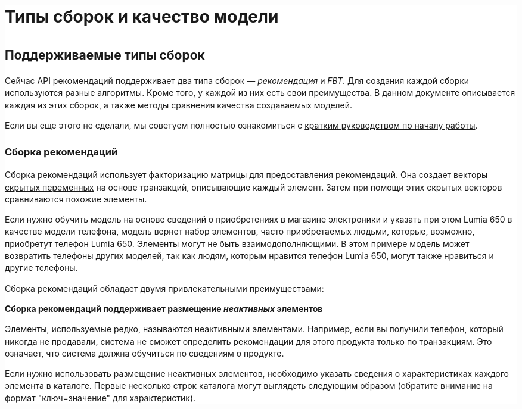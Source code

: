 <properties
	pageTitle="Краткое руководство: API рекомендаций для машинного обучения | Microsoft Azure"
	description="Рекомендации по Машинному обучению Azure. Краткое руководство по началу работы"
	services="cognitive-services"
	documentationCenter=""
	authors="luiscabrer"
	manager="jhubbard"
	editor="cgronlun"/>

<tags
	ms.service="cognitive-services"
	ms.workload="data-services"
	ms.tgt_pltfrm="na"
	ms.devlang="na"
	ms.topic="article"
	ms.date="09/20/2016"
	ms.author="luisca"/>

#  Типы сборок и качество модели #

<a name="TypeofBuilds"></a>
## Поддерживаемые типы сборок ##

Сейчас API рекомендаций поддерживает два типа сборок — *рекомендация* и *FBT*. Для создания каждой сборки используются разные алгоритмы. Кроме того, у каждой из них есть свои преимущества. В данном документе описывается каждая из этих сборок, а также методы сравнения качества создаваемых моделей.

Если вы еще этого не сделали, мы советуем полностью ознакомиться с [кратким руководством по началу работы](cognitive-services-recommendations-quick-start.md).

<a name="RecommendationBuild"></a>
### Сборка рекомендаций ###

Сборка рекомендаций использует факторизацию матрицы для предоставления рекомендаций. Она создает векторы [скрытых переменных](https://en.wikipedia.org/wiki/Latent_variable) на основе транзакций, описывающие каждый элемент. Затем при помощи этих скрытых векторов сравниваются похожие элементы.

Если нужно обучить модель на основе сведений о приобретениях в магазине электроники и указать при этом Lumia 650 в качестве модели телефона, модель вернет набор элементов, часто приобретаемых людьми, которые, возможно, приобретут телефон Lumia 650. Элементы могут не быть взаимодополняющими. В этом примере модель может возвратить телефоны других моделей, так как людям, которым нравится телефон Lumia 650, могут также нравиться и другие телефоны.

Сборка рекомендаций обладает двумя привлекательными преимуществами:

**Сборка рекомендаций поддерживает размещение *неактивных* элементов**

Элементы, используемые редко, называются неактивными элементами. Например, если вы получили телефон, который никогда не продавали, система не сможет определить рекомендации для этого продукта только по транзакциям. Это означает, что система должна обучиться по сведениям о продукте.

Если нужно использовать размещение неактивных элементов, необходимо указать сведения о характеристиках каждого элемента в каталоге. Первые несколько строк каталога могут выглядеть следующим образом (обратите внимание на формат "ключ=значение" для характеристик).
